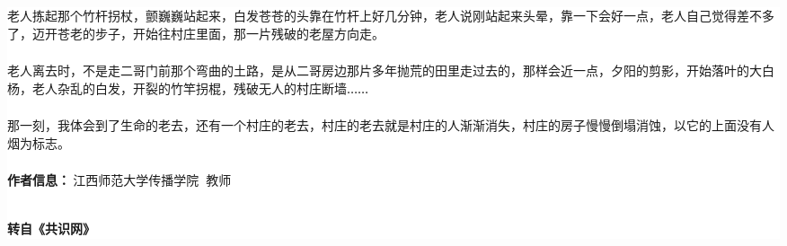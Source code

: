   老人拣起那个竹杆拐杖，颤巍巍站起来，白发苍苍的头靠在竹杆上好几分钟，老人说刚站起来头晕，靠一下会好一点，老人自己觉得差不多了，迈开苍老的步子，开始往村庄里面，那一片残破的老屋方向走。
  <br/>
  <br/>
  老人离去时，不是走二哥门前那个弯曲的土路，是从二哥房边那片多年抛荒的田里走过去的，那样会近一点，夕阳的剪影，开始落叶的大白杨，老人杂乱的白发，开裂的竹竿拐棍，残破无人的村庄断墙……
  <br/>
  <br/>
  那一刻，我体会到了生命的老去，还有一个村庄的老去，村庄的老去就是村庄的人渐渐消失，村庄的房子慢慢倒塌消蚀，以它的上面没有人烟为标志。
  <br/>
  <br/>
  <strong>
   作者信息：
  </strong>
  江西师范大学传播学院  教师
 </p>
 <p>
  <br/>
  <strong>
   转自《共识网》
  </strong>
 </p>
</div>

